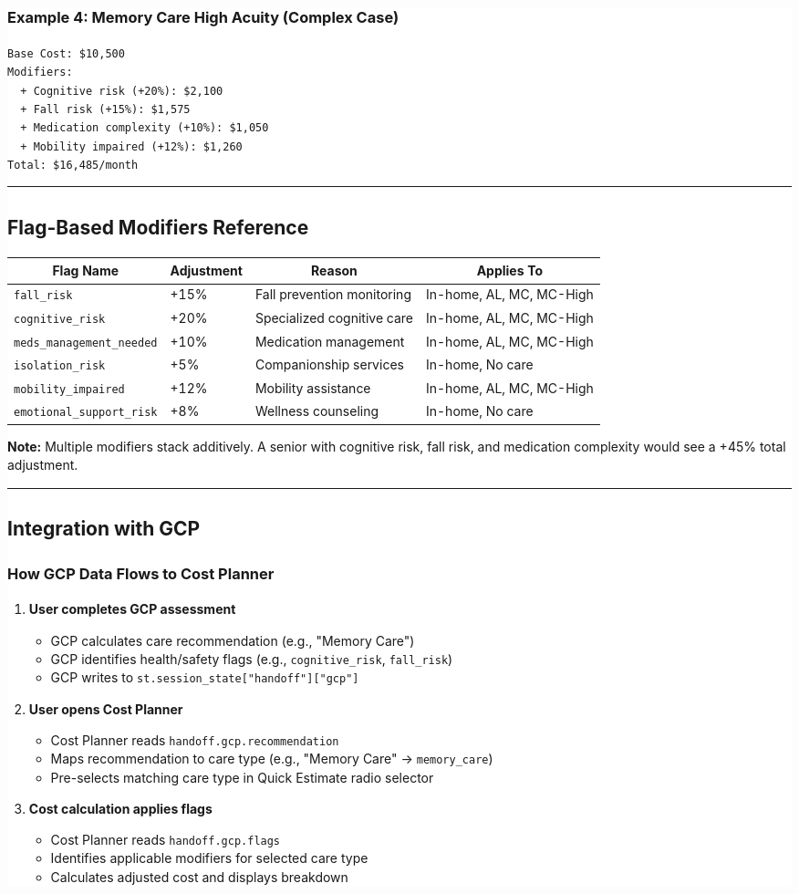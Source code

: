 ### Example 4: Memory Care High Acuity (Complex Case)
```
Base Cost: $10,500
Modifiers:
  + Cognitive risk (+20%): $2,100
  + Fall risk (+15%): $1,575
  + Medication complexity (+10%): $1,050
  + Mobility impaired (+12%): $1,260
Total: $16,485/month
```

---

## Flag-Based Modifiers Reference

| Flag Name | Adjustment | Reason | Applies To |
|-----------|------------|--------|------------|
| `fall_risk` | +15% | Fall prevention monitoring | In-home, AL, MC, MC-High |
| `cognitive_risk` | +20% | Specialized cognitive care | In-home, AL, MC, MC-High |
| `meds_management_needed` | +10% | Medication management | In-home, AL, MC, MC-High |
| `isolation_risk` | +5% | Companionship services | In-home, No care |
| `mobility_impaired` | +12% | Mobility assistance | In-home, AL, MC, MC-High |
| `emotional_support_risk` | +8% | Wellness counseling | In-home, No care |

**Note:** Multiple modifiers stack additively. A senior with cognitive risk, fall risk, and medication complexity would see a +45% total adjustment.

---

## Integration with GCP

### How GCP Data Flows to Cost Planner

1. **User completes GCP assessment**
   - GCP calculates care recommendation (e.g., "Memory Care")
   - GCP identifies health/safety flags (e.g., `cognitive_risk`, `fall_risk`)
   - GCP writes to `st.session_state["handoff"]["gcp"]`

2. **User opens Cost Planner**
   - Cost Planner reads `handoff.gcp.recommendation`
   - Maps recommendation to care type (e.g., "Memory Care" → `memory_care`)
   - Pre-selects matching care type in Quick Estimate radio selector

3. **Cost calculation applies flags**
   - Cost Planner reads `handoff.gcp.flags`
   - Identifies applicable modifiers for selected care type
   - Calculates adjusted cost and displays breakdown
